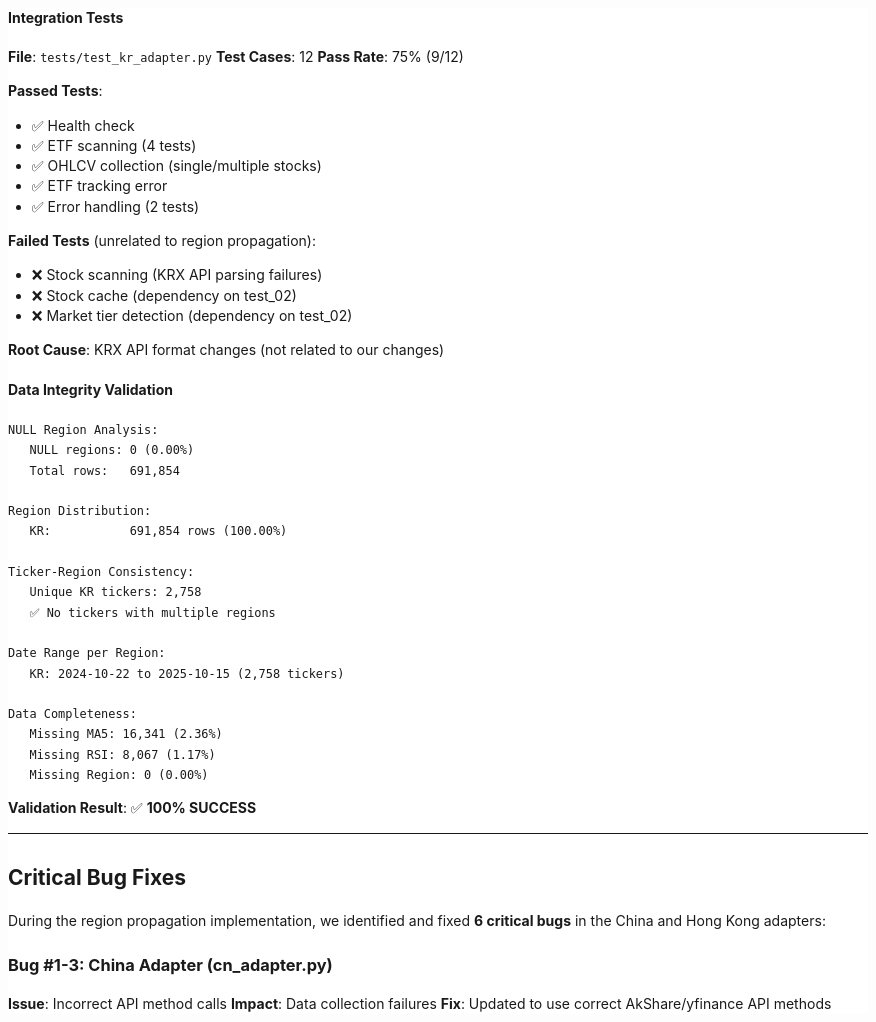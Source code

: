 #### Integration Tests
**File**: `tests/test_kr_adapter.py`
**Test Cases**: 12
**Pass Rate**: 75% (9/12)

**Passed Tests**:
- ✅ Health check
- ✅ ETF scanning (4 tests)
- ✅ OHLCV collection (single/multiple stocks)
- ✅ ETF tracking error
- ✅ Error handling (2 tests)

**Failed Tests** (unrelated to region propagation):
- ❌ Stock scanning (KRX API parsing failures)
- ❌ Stock cache (dependency on test_02)
- ❌ Market tier detection (dependency on test_02)

**Root Cause**: KRX API format changes (not related to our changes)

#### Data Integrity Validation
```
NULL Region Analysis:
   NULL regions: 0 (0.00%)
   Total rows:   691,854

Region Distribution:
   KR:           691,854 rows (100.00%)

Ticker-Region Consistency:
   Unique KR tickers: 2,758
   ✅ No tickers with multiple regions

Date Range per Region:
   KR: 2024-10-22 to 2025-10-15 (2,758 tickers)

Data Completeness:
   Missing MA5: 16,341 (2.36%)
   Missing RSI: 8,067 (1.17%)
   Missing Region: 0 (0.00%)
```

**Validation Result**: ✅ **100% SUCCESS**

---

## Critical Bug Fixes

During the region propagation implementation, we identified and fixed **6 critical bugs** in the China and Hong Kong adapters:

### Bug #1-3: China Adapter (cn_adapter.py)
**Issue**: Incorrect API method calls
**Impact**: Data collection failures
**Fix**: Updated to use correct AkShare/yfinance API methods
